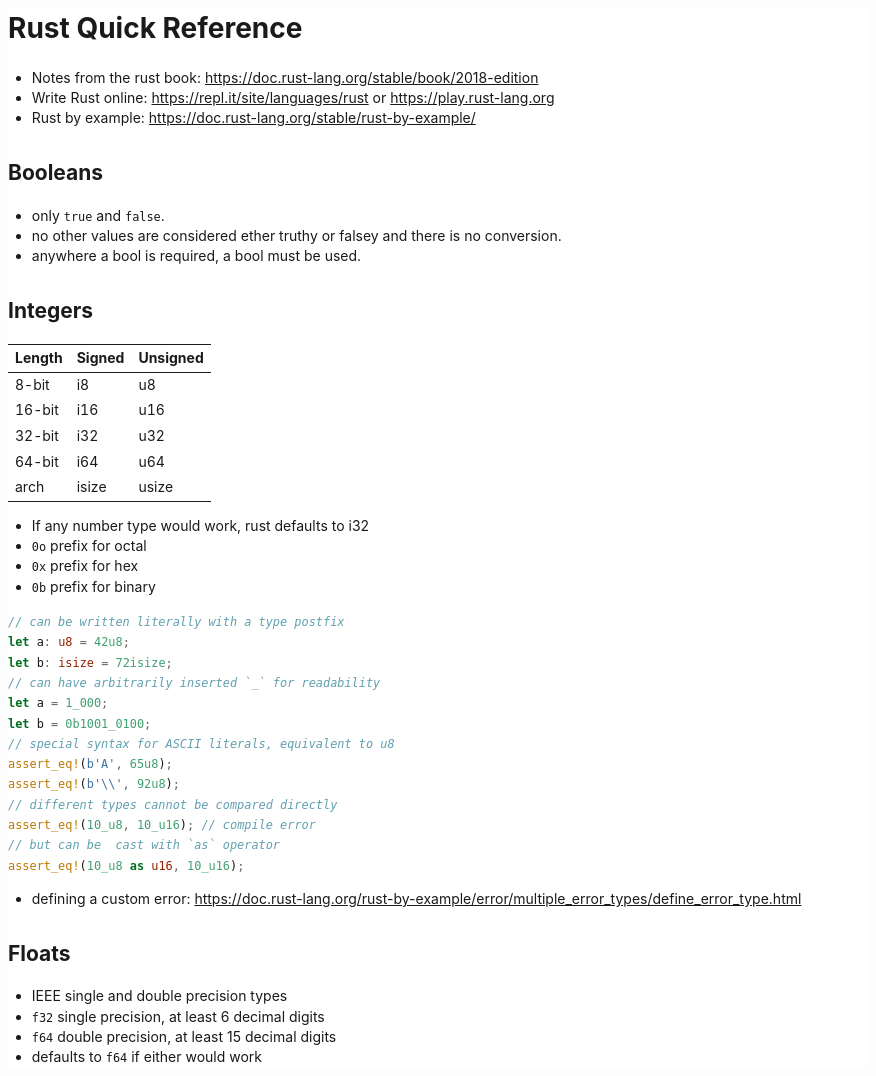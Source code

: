# Rust Quick Reference
* Notes from the rust book: https://doc.rust-lang.org/stable/book/2018-edition
* Write Rust online: https://repl.it/site/languages/rust or https://play.rust-lang.org
* Rust by example: https://doc.rust-lang.org/stable/rust-by-example/

## Booleans
* only `true` and `false`.
* no other values are considered ether truthy or falsey and there is no conversion.
* anywhere a bool is required, a bool must be used.

## Integers
|Length | Signed | Unsigned|
|-------|--------|--------|
|8-bit | i8 | u8|
|16-bit | i16 | u16|
|32-bit | i32 | u32|
|64-bit | i64 | u64|
|arch | isize | usize|


* If any number type would work, rust defaults to i32
* `0o` prefix for octal
* `0x` prefix for hex
* `0b` prefix for binary

```rust
// can be written literally with a type postfix
let a: u8 = 42u8;
let b: isize = 72isize;
// can have arbitrarily inserted `_` for readability
let a = 1_000;
let b = 0b1001_0100;
// special syntax for ASCII literals, equivalent to u8
assert_eq!(b'A', 65u8);
assert_eq!(b'\\', 92u8);
// different types cannot be compared directly
assert_eq!(10_u8, 10_u16); // compile error
// but can be  cast with `as` operator
assert_eq!(10_u8 as u16, 10_u16);
```

* defining a custom error: https://doc.rust-lang.org/rust-by-example/error/multiple_error_types/define_error_type.html

## Floats
* IEEE single and double precision types
* `f32` single precision, at least 6 decimal digits
* `f64` double precision, at least 15 decimal digits
* defaults to `f64` if either would work
